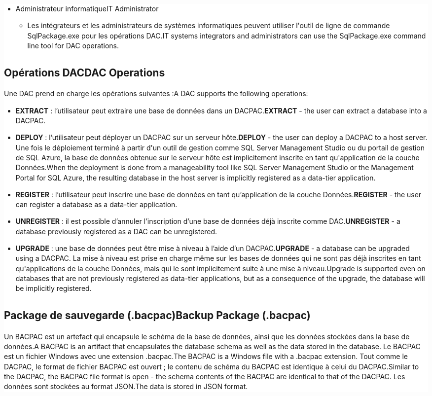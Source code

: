 -   <span data-ttu-id="c92b7-154">Administrateur informatique</span><span class="sxs-lookup"><span data-stu-id="c92b7-154">IT Administrator</span></span>  
  
    -   <span data-ttu-id="c92b7-155">Les intégrateurs et les administrateurs de systèmes informatiques peuvent utiliser l'outil de ligne de commande SqlPackage.exe pour les opérations DAC.</span><span class="sxs-lookup"><span data-stu-id="c92b7-155">IT systems integrators and administrators can use the SqlPackage.exe command line tool for DAC operations.</span></span>  
  
## <a name="dac-operations"></a><span data-ttu-id="c92b7-156">Opérations DAC</span><span class="sxs-lookup"><span data-stu-id="c92b7-156">DAC Operations</span></span>  
 <span data-ttu-id="c92b7-157">Une DAC prend en charge les opérations suivantes :</span><span class="sxs-lookup"><span data-stu-id="c92b7-157">A DAC supports the following operations:</span></span>  
  
-   <span data-ttu-id="c92b7-158">**EXTRACT** : l’utilisateur peut extraire une base de données dans un DACPAC.</span><span class="sxs-lookup"><span data-stu-id="c92b7-158">**EXTRACT** - the user can extract a database into a DACPAC.</span></span>  
  
-   <span data-ttu-id="c92b7-159">**DEPLOY** : l’utilisateur peut déployer un DACPAC sur un serveur hôte.</span><span class="sxs-lookup"><span data-stu-id="c92b7-159">**DEPLOY** - the user can deploy a DACPAC to a host server.</span></span> <span data-ttu-id="c92b7-160">Une fois le déploiement terminé à partir d'un outil de gestion comme SQL Server Management Studio ou du portail de gestion de SQL Azure, la base de données obtenue sur le serveur hôte est implicitement inscrite en tant qu'application de la couche Données.</span><span class="sxs-lookup"><span data-stu-id="c92b7-160">When the deployment is done from a manageability tool like SQL Server Management Studio or the Management Portal for SQL Azure, the resulting database in the host server is implicitly registered as a data-tier application.</span></span>  
  
-   <span data-ttu-id="c92b7-161">**REGISTER** : l’utilisateur peut inscrire une base de données en tant qu’application de la couche Données.</span><span class="sxs-lookup"><span data-stu-id="c92b7-161">**REGISTER** - the user can register a database as a data-tier application.</span></span>  
  
-   <span data-ttu-id="c92b7-162">**UNREGISTER** : il est possible d’annuler l’inscription d’une base de données déjà inscrite comme DAC.</span><span class="sxs-lookup"><span data-stu-id="c92b7-162">**UNREGISTER** - a database previously registered as a DAC can be unregistered.</span></span>  
  
-   <span data-ttu-id="c92b7-163">**UPGRADE** : une base de données peut être mise à niveau à l’aide d’un DACPAC.</span><span class="sxs-lookup"><span data-stu-id="c92b7-163">**UPGRADE** - a database can be upgraded using a DACPAC.</span></span> <span data-ttu-id="c92b7-164">La mise à niveau est prise en charge même sur les bases de données qui ne sont pas déjà inscrites en tant qu'applications de la couche Données, mais qui le sont implicitement suite à une mise à niveau.</span><span class="sxs-lookup"><span data-stu-id="c92b7-164">Upgrade is supported even on databases that are not previously registered as data-tier applications, but as a consequence of the upgrade, the database will be implicitly registered.</span></span>  
  
## <a name="backup-package-bacpac"></a><span data-ttu-id="c92b7-165">Package de sauvegarde (.bacpac)</span><span class="sxs-lookup"><span data-stu-id="c92b7-165">Backup Package (.bacpac)</span></span>  
 <span data-ttu-id="c92b7-166">Un BACPAC est un artefact qui encapsule le schéma de la base de données, ainsi que les données stockées dans la base de données.</span><span class="sxs-lookup"><span data-stu-id="c92b7-166">A BACPAC is an artifact that encapsulates the database schema as well as the data stored in the database.</span></span> <span data-ttu-id="c92b7-167">Le BACPAC est un fichier Windows avec une extension .bacpac.</span><span class="sxs-lookup"><span data-stu-id="c92b7-167">The BACPAC is a Windows file with a .bacpac extension.</span></span> <span data-ttu-id="c92b7-168">Tout comme le DACPAC, le format de fichier BACPAC est ouvert ; le contenu de schéma du BACPAC est identique à celui du DACPAC.</span><span class="sxs-lookup"><span data-stu-id="c92b7-168">Similar to the DACPAC, the BACPAC file format is open - the schema contents of the BACPAC are identical to that of the DACPAC.</span></span> <span data-ttu-id="c92b7-169">Les données sont stockées au format JSON.</span><span class="sxs-lookup"><span data-stu-id="c92b7-169">The data is stored in JSON format.</span></span>  
  